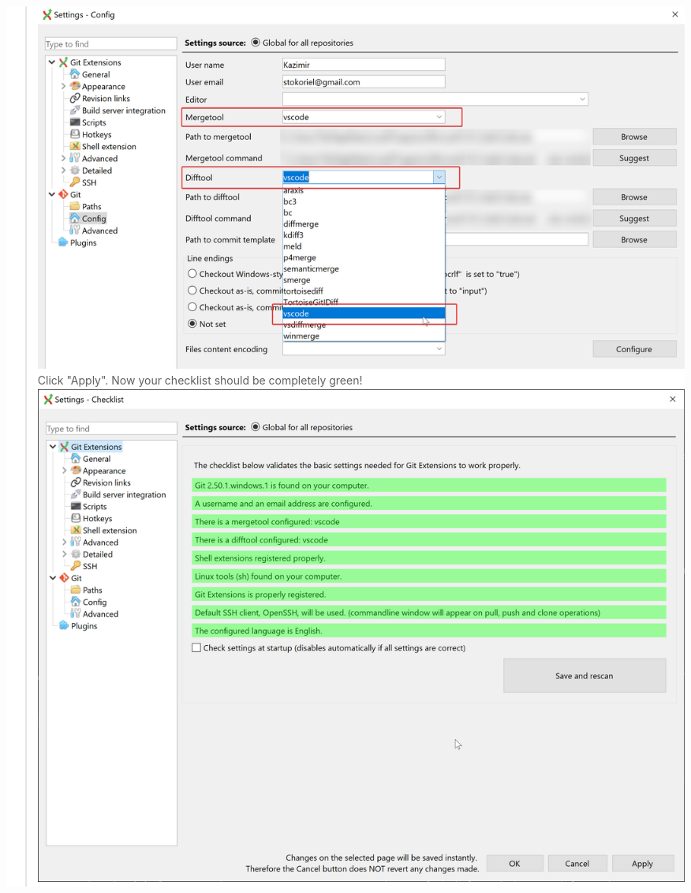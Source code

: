 > ![alt text](image-24.png)
> Click "Apply". Now your checklist should be completely green!
> ![alt text](image-25.png)
